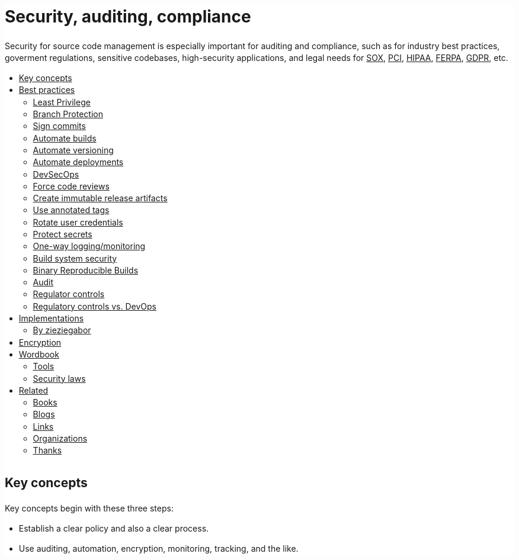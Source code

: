 # Security, auditing, compliance

Security for source code management is especially important for auditing and compliance, such as for industry best practices, goverment regulations, sensitive codebases, high-security applications, and legal needs for [SOX](https://en.wikipedia.org/wiki/Sarbanes%E2%80%93Oxley_Act), [PCI](https://en.wikipedia.org/wiki/Payment_Card_Industry_Data_Security_Standard), [HIPAA](https://en.wikipedia.org/wiki/Health_Insurance_Portability_and_Accountability_Act), [FERPA](https://en.wikipedia.org/wiki/Family_Educational_Rights_and_Privacy_Act), [GDPR](https://en.wikipedia.org/wiki/General_Data_Protection_Regulation), etc.

* [Key concepts](#key-concepts)
* [Best practices](#best-practices)
  * [Least Privilege](#least-privilege)
  * [Branch Protection](#branch-protection)
  * [Sign commits ](#sign-commits-)
  * [Automate builds](#automate-builds)
  * [Automate versioning](#automate-versioning)
  * [Automate deployments](#automate-deployments)
  * [DevSecOps](#devsecops)
  * [Force code reviews](#force-code-reviews)
  * [Create immutable release artifacts](#create-immutable-release-artifacts)
  * [Use annotated tags ](#use-annotated-tags-)
  * [Rotate user credentials](#rotate-user-credentials)
  * [Protect secrets ](#protect-secrets-)
  * [One-way logging/monitoring](#one-way-logging-monitoring)
  * [Build system security ](#build-system-security-)
  * [Binary Reproducible Builds ](#binary-reproducible-builds-)
  * [Audit](#audit)
  * [Regulator controls](#regulator-controls)
  * [Regulatory controls vs. DevOps](#regulatory-controls-vs-devops)
* [Implementations](#implementations)
  * [By zieziegabor](#by-zieziegabor)
* [Encryption](#encryption)
* [Wordbook](#wordbook)
  * [Tools](#tools)
  * [Security laws](#security-laws)
* [Related](#related)
  * [Books](#books)
  * [Blogs](#blogs)
  * [Links](#links)
  * [Organizations](#organizations)
  * [Thanks](#thanks)


## Key concepts

Key concepts begin with these three steps:

* Establish a clear policy and also a clear process. 

* Use auditing, automation, encryption, monitoring, tracking, and the like.
